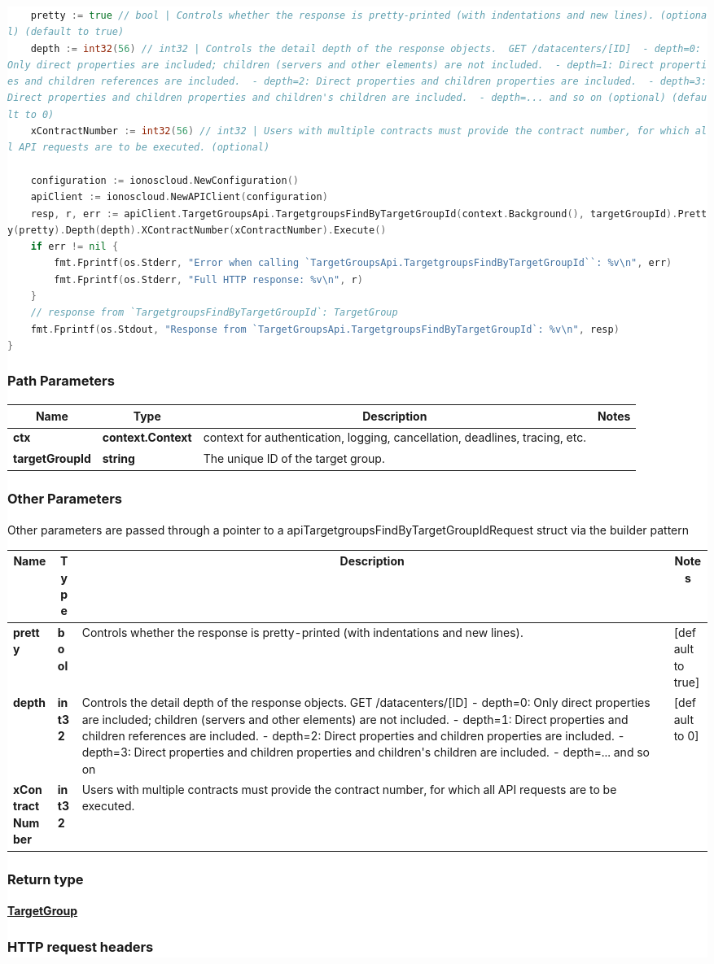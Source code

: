 ```go
    pretty := true // bool | Controls whether the response is pretty-printed (with indentations and new lines). (optional) (default to true)
    depth := int32(56) // int32 | Controls the detail depth of the response objects.  GET /datacenters/[ID]  - depth=0: Only direct properties are included; children (servers and other elements) are not included.  - depth=1: Direct properties and children references are included.  - depth=2: Direct properties and children properties are included.  - depth=3: Direct properties and children properties and children's children are included.  - depth=... and so on (optional) (default to 0)
    xContractNumber := int32(56) // int32 | Users with multiple contracts must provide the contract number, for which all API requests are to be executed. (optional)

    configuration := ionoscloud.NewConfiguration()
    apiClient := ionoscloud.NewAPIClient(configuration)
    resp, r, err := apiClient.TargetGroupsApi.TargetgroupsFindByTargetGroupId(context.Background(), targetGroupId).Pretty(pretty).Depth(depth).XContractNumber(xContractNumber).Execute()
    if err != nil {
        fmt.Fprintf(os.Stderr, "Error when calling `TargetGroupsApi.TargetgroupsFindByTargetGroupId``: %v\n", err)
        fmt.Fprintf(os.Stderr, "Full HTTP response: %v\n", r)
    }
    // response from `TargetgroupsFindByTargetGroupId`: TargetGroup
    fmt.Fprintf(os.Stdout, "Response from `TargetGroupsApi.TargetgroupsFindByTargetGroupId`: %v\n", resp)
}
```

### Path Parameters


|Name | Type | Description  | Notes|
|------------- | ------------- | ------------- | -------------|
|**ctx** | **context.Context** | context for authentication, logging, cancellation, deadlines, tracing, etc.|
|**targetGroupId** | **string** | The unique ID of the target group. | |

### Other Parameters

Other parameters are passed through a pointer to a apiTargetgroupsFindByTargetGroupIdRequest struct via the builder pattern


|Name | Type | Description  | Notes|
|------------- | ------------- | ------------- | -------------|
| **pretty** | **bool** | Controls whether the response is pretty-printed (with indentations and new lines). | [default to true]|
| **depth** | **int32** | Controls the detail depth of the response objects.  GET /datacenters/[ID]  - depth&#x3D;0: Only direct properties are included; children (servers and other elements) are not included.  - depth&#x3D;1: Direct properties and children references are included.  - depth&#x3D;2: Direct properties and children properties are included.  - depth&#x3D;3: Direct properties and children properties and children&#39;s children are included.  - depth&#x3D;... and so on | [default to 0]|
| **xContractNumber** | **int32** | Users with multiple contracts must provide the contract number, for which all API requests are to be executed. | |

### Return type

[**TargetGroup**](../models/TargetGroup.md)

### HTTP request headers
